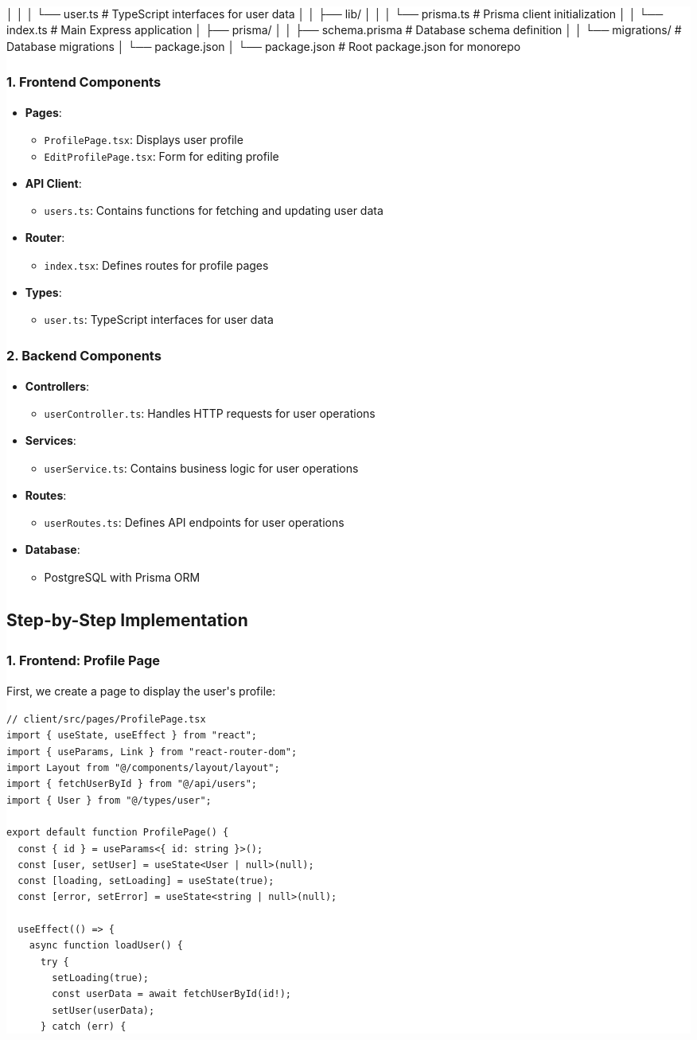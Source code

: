 │   │   │   └── user.ts               # TypeScript interfaces for user data
│   │   ├── lib/
│   │   │   └── prisma.ts             # Prisma client initialization
│   │   └── index.ts                  # Main Express application
│   ├── prisma/
│   │   ├── schema.prisma             # Database schema definition
│   │   └── migrations/               # Database migrations
│   └── package.json
│
└── package.json                      # Root package.json for monorepo

### 1. Frontend Components

- **Pages**:
  - `ProfilePage.tsx`: Displays user profile
  - `EditProfilePage.tsx`: Form for editing profile

- **API Client**:
  - `users.ts`: Contains functions for fetching and updating user data

- **Router**:
  - `index.tsx`: Defines routes for profile pages

- **Types**:
  - `user.ts`: TypeScript interfaces for user data

### 2. Backend Components

- **Controllers**:
  - `userController.ts`: Handles HTTP requests for user operations

- **Services**:
  - `userService.ts`: Contains business logic for user operations

- **Routes**:
  - `userRoutes.ts`: Defines API endpoints for user operations

- **Database**:
  - PostgreSQL with Prisma ORM

## Step-by-Step Implementation

### 1. Frontend: Profile Page

First, we create a page to display the user's profile:

```tsx
// client/src/pages/ProfilePage.tsx
import { useState, useEffect } from "react";
import { useParams, Link } from "react-router-dom";
import Layout from "@/components/layout/layout";
import { fetchUserById } from "@/api/users";
import { User } from "@/types/user";

export default function ProfilePage() {
  const { id } = useParams<{ id: string }>();
  const [user, setUser] = useState<User | null>(null);
  const [loading, setLoading] = useState(true);
  const [error, setError] = useState<string | null>(null);

  useEffect(() => {
    async function loadUser() {
      try {
        setLoading(true);
        const userData = await fetchUserById(id!);
        setUser(userData);
      } catch (err) {
```